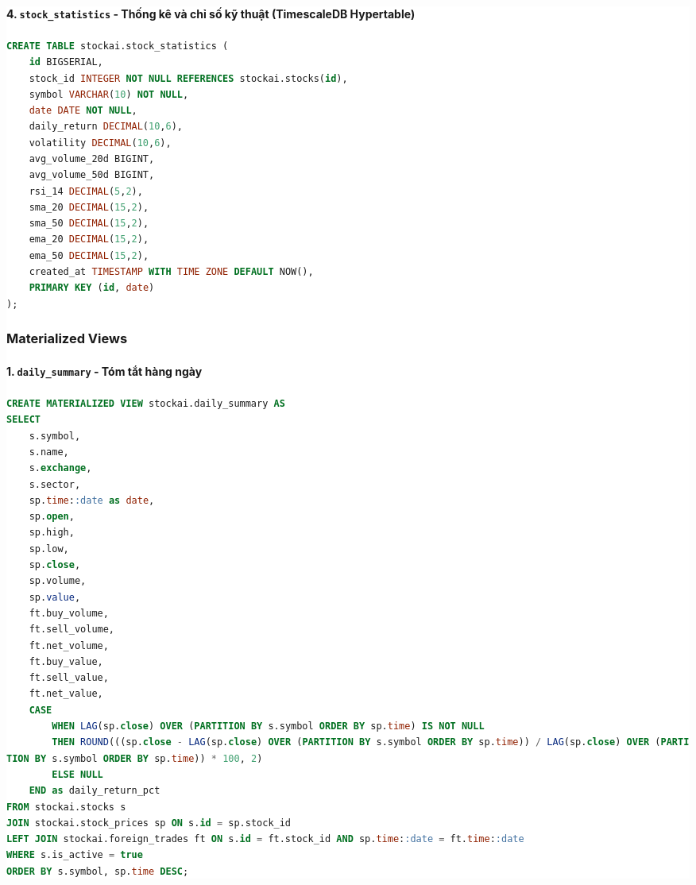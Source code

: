 #### 4. `stock_statistics` - Thống kê và chỉ số kỹ thuật (TimescaleDB Hypertable)
```sql
CREATE TABLE stockai.stock_statistics (
    id BIGSERIAL,
    stock_id INTEGER NOT NULL REFERENCES stockai.stocks(id),
    symbol VARCHAR(10) NOT NULL,
    date DATE NOT NULL,
    daily_return DECIMAL(10,6),
    volatility DECIMAL(10,6),
    avg_volume_20d BIGINT,
    avg_volume_50d BIGINT,
    rsi_14 DECIMAL(5,2),
    sma_20 DECIMAL(15,2),
    sma_50 DECIMAL(15,2),
    ema_20 DECIMAL(15,2),
    ema_50 DECIMAL(15,2),
    created_at TIMESTAMP WITH TIME ZONE DEFAULT NOW(),
    PRIMARY KEY (id, date)
);
```

### Materialized Views

#### 1. `daily_summary` - Tóm tắt hàng ngày
```sql
CREATE MATERIALIZED VIEW stockai.daily_summary AS
SELECT 
    s.symbol,
    s.name,
    s.exchange,
    s.sector,
    sp.time::date as date,
    sp.open,
    sp.high,
    sp.low,
    sp.close,
    sp.volume,
    sp.value,
    ft.buy_volume,
    ft.sell_volume,
    ft.net_volume,
    ft.buy_value,
    ft.sell_value,
    ft.net_value,
    CASE 
        WHEN LAG(sp.close) OVER (PARTITION BY s.symbol ORDER BY sp.time) IS NOT NULL 
        THEN ROUND(((sp.close - LAG(sp.close) OVER (PARTITION BY s.symbol ORDER BY sp.time)) / LAG(sp.close) OVER (PARTITION BY s.symbol ORDER BY sp.time)) * 100, 2)
        ELSE NULL 
    END as daily_return_pct
FROM stockai.stocks s
JOIN stockai.stock_prices sp ON s.id = sp.stock_id
LEFT JOIN stockai.foreign_trades ft ON s.id = ft.stock_id AND sp.time::date = ft.time::date
WHERE s.is_active = true
ORDER BY s.symbol, sp.time DESC;
```
